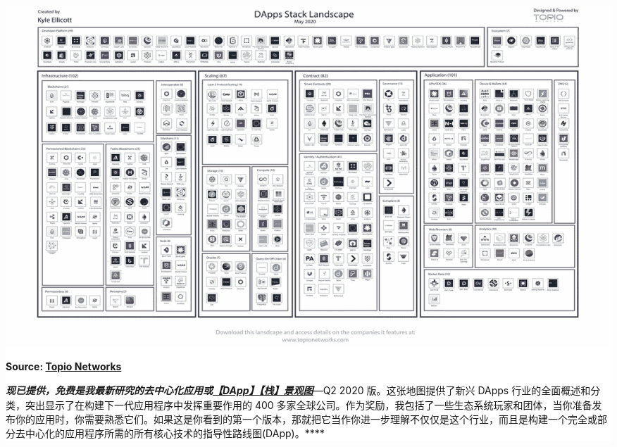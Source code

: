 **![](img/53efdf43bd62111ac5037867391c529b.png)**

**Source: [Topio Networks](https://www.topionetworks.com/markets/dapps-stack-landscape-5de8d07eb9abe453e04203f8)**

***现已提供，免费是我最新研究的去中心化应用或*[***【DApp】【栈】景观图***](https://s3.amazonaws.com/spoke-profiles-prod-assets/uploads/a069e1e1e798c975d4eca968c72f4ac1352d62a4/original/DApps_Stack_Landscape_Q2_2020.pdf?utm_source=Social%20Media&utm_medium=LinkedIn&utm_campaign=Topio%20-%20Dapps%20Landscape%20update&utm_content=S3%20Link)**—Q2 2020 版。这张地图提供了新兴 DApps 行业的全面概述和分类，突出显示了在构建下一代应用程序中发挥重要作用的 400 多家全球公司。作为奖励，我包括了一些生态系统玩家和团体，当你准备发布你的应用时，你需要熟悉它们。如果这是你看到的第一个版本，那就把它当作你进一步理解不仅仅是这个行业，而且是构建一个完全或部分去中心化的应用程序所需的所有核心技术的指导性路线图(DApp)。****
